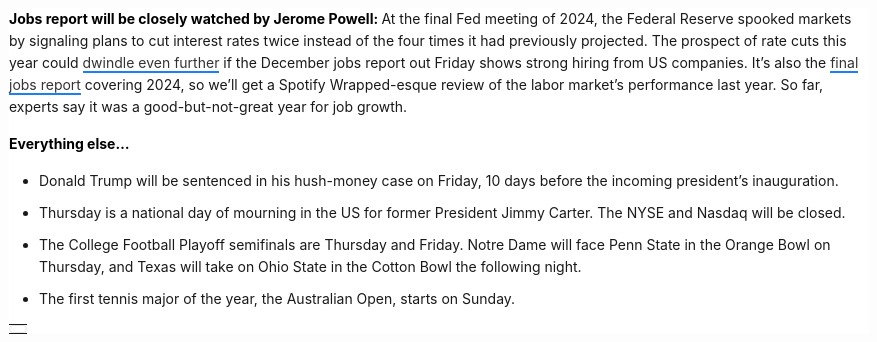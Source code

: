 <p style="line-height:22px;margin-top:0;margin-bottom:15px"><strong style="color:#000">Jobs report will be closely watched by Jerome Powell: </strong>At the final Fed meeting of 2024, the Federal Reserve spooked markets by signaling plans to cut interest rates twice instead of the four times it had previously projected. The prospect of rate cuts this year could <a href="https://links.morningbrew.com/c/tLu?mblid=94b2d22b15c7&amp;mbcid=38082923.4141983&amp;mid=55ab9c4c00053927cd05204998094c31&amp;mbuuid=PqBAe5c1bS3tvTDfxEgD98b1" style="border-bottom:2px solid #1c7ff2;text-decoration:none;color:#333" target="\_blank">dwindle even further</a> if the December jobs report out Friday shows strong hiring from US companies. It’s also the <a href="https://links.morningbrew.com/c/tLv?mblid=499e6bddd651&amp;mbcid=38082923.4141983&amp;mid=55ab9c4c00053927cd05204998094c31&amp;mbuuid=PqBAe5c1bS3tvTDfxEgD98b1" style="border-bottom:2px solid #1c7ff2;text-decoration:none;color:#333" target="\_blank">final jobs report</a> covering 2024, so we’ll get a Spotify Wrapped-esque review of the labor market’s performance last year. So far, experts say it was a good-but-not-great year for job growth.</p>
<p style="line-height:22px;margin-top:0;margin-bottom:15px"><strong style="color:#000">Everything else…</strong></p>
<ul style="margin-top:0;padding-left:30px">
<li style="line-height:22px;margin-bottom:10px"><span>Donald Trump will be sentenced in his hush-money case on Friday, 10 days before the incoming president’s inauguration.</span></li>
<li style="line-height:22px;margin-bottom:10px"><span>Thursday is a national day of mourning in the US for former President Jimmy Carter. The NYSE and Nasdaq will be closed.</span></li>
<li style="line-height:22px;margin-bottom:10px"><span>The College Football Playoff semifinals are Thursday and Friday. Notre Dame will face Penn State in the Orange Bowl on Thursday, and Texas will take on Ohio State in the Cotton Bowl the following night.</span></li>
<li style="line-height:22px;margin-bottom:10px"><span>The first tennis major of the year, the Australian Open, starts on Sunday.</span></li>
</ul>
</td>
</tr>
</table>
</td>
</tr>
</table>
</td>
</tr>
</table>

</div>



<div style="margin-bottom:7px">

<table border="0" cellpadding="0" cellspacing="0" style="border-collapse:collapse" width="100%">
<tr>
<td style="font-family:Helvetica, Arial, sans-serif;font-size:16px;color:#333;display:block;background-color:#fff;border-radius:15px;border:1px solid #e6e6e6;border-collapse:collapse;box-shadow:none;margin-bottom:0px">

